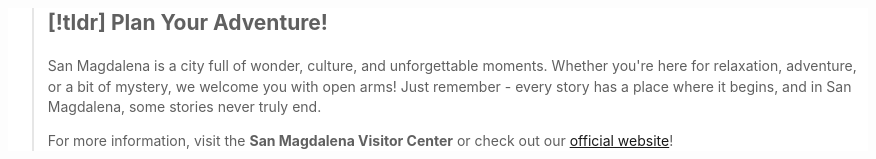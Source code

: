 
> [!tldr] **Plan Your Adventure!**
> ---
> San Magdalena is a city full of wonder, culture, and unforgettable moments. Whether you're here for relaxation, adventure, or a bit of mystery, we welcome you with open arms! Just remember - every story has a place where it begins, and in San Magdalena, some stories never truly end.
> 
> For more information, visit the **San Magdalena Visitor Center** or check out our [official website]()!

